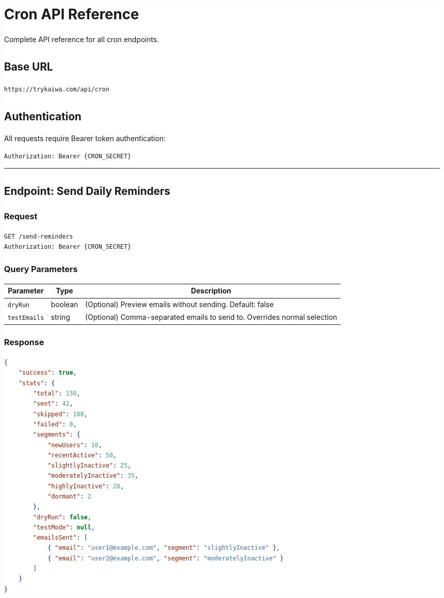 # Cron API Reference

Complete API reference for all cron endpoints.

## Base URL

```
https://trykaiwa.com/api/cron
```

## Authentication

All requests require Bearer token authentication:

```
Authorization: Bearer {CRON_SECRET}
```

---

## Endpoint: Send Daily Reminders

### Request

```http
GET /send-reminders
Authorization: Bearer {CRON_SECRET}
```

### Query Parameters

| Parameter    | Type    | Description                                                              |
| ------------ | ------- | ------------------------------------------------------------------------ |
| `dryRun`     | boolean | (Optional) Preview emails without sending. Default: false                |
| `testEmails` | string  | (Optional) Comma-separated emails to send to. Overrides normal selection |

### Response

```json
{
	"success": true,
	"stats": {
		"total": 150,
		"sent": 42,
		"skipped": 108,
		"failed": 0,
		"segments": {
			"newUsers": 10,
			"recentActive": 50,
			"slightlyInactive": 25,
			"moderatelyInactive": 35,
			"highlyInactive": 28,
			"dormant": 2
		},
		"dryRun": false,
		"testMode": null,
		"emailsSent": [
			{ "email": "user1@example.com", "segment": "slightlyInactive" },
			{ "email": "user2@example.com", "segment": "moderatelyInactive" }
		]
	}
}
```